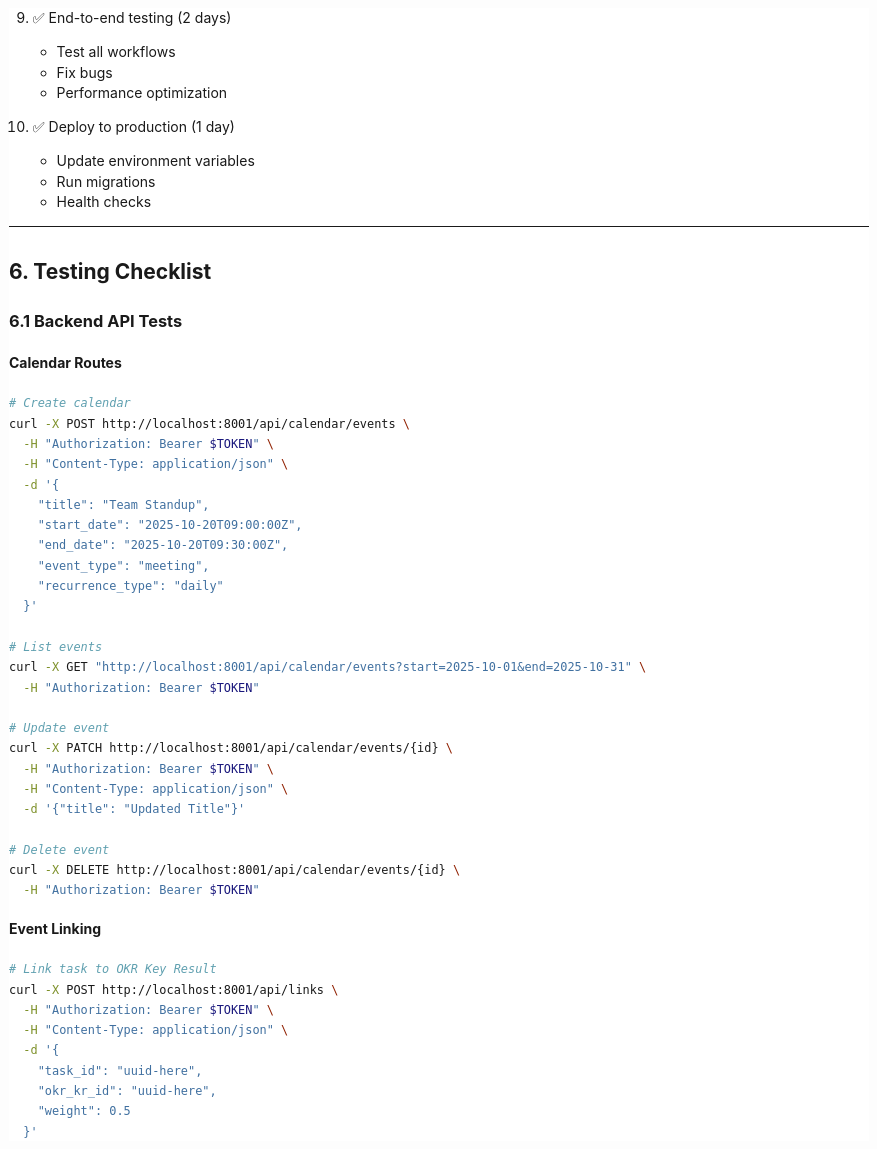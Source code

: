 9. ✅ End-to-end testing (2 days)
   - Test all workflows
   - Fix bugs
   - Performance optimization

10. ✅ Deploy to production (1 day)
    - Update environment variables
    - Run migrations
    - Health checks

---

## 6. Testing Checklist

### 6.1 Backend API Tests

#### Calendar Routes
```bash
# Create calendar
curl -X POST http://localhost:8001/api/calendar/events \
  -H "Authorization: Bearer $TOKEN" \
  -H "Content-Type: application/json" \
  -d '{
    "title": "Team Standup",
    "start_date": "2025-10-20T09:00:00Z",
    "end_date": "2025-10-20T09:30:00Z",
    "event_type": "meeting",
    "recurrence_type": "daily"
  }'

# List events
curl -X GET "http://localhost:8001/api/calendar/events?start=2025-10-01&end=2025-10-31" \
  -H "Authorization: Bearer $TOKEN"

# Update event
curl -X PATCH http://localhost:8001/api/calendar/events/{id} \
  -H "Authorization: Bearer $TOKEN" \
  -H "Content-Type: application/json" \
  -d '{"title": "Updated Title"}'

# Delete event
curl -X DELETE http://localhost:8001/api/calendar/events/{id} \
  -H "Authorization: Bearer $TOKEN"
```

#### Event Linking
```bash
# Link task to OKR Key Result
curl -X POST http://localhost:8001/api/links \
  -H "Authorization: Bearer $TOKEN" \
  -H "Content-Type: application/json" \
  -d '{
    "task_id": "uuid-here",
    "okr_kr_id": "uuid-here",
    "weight": 0.5
  }'
```
